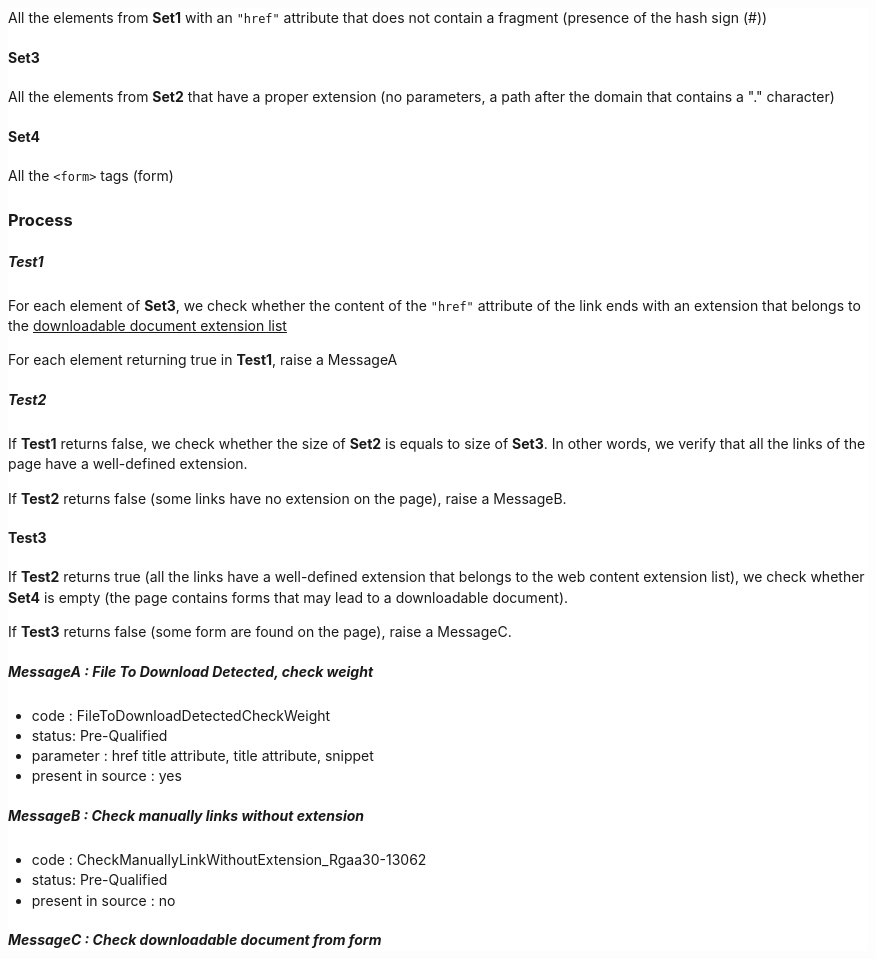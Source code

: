 All the elements from **Set1** with an `"href"` attribute that does not
contain a fragment (presence of the hash sign (#))

#### Set3

All the elements from **Set2** that have a proper extension (no
parameters, a path after the domain that contains a "." character)

#### Set4

All the `<form>` tags (form)

### Process

##### Test1

For each element of **Set3**, we check whether the content of the `"href"`
attribute of the link ends with an extension that belongs to the
[downloadable document extension
list](#notes)

For each element returning true in **Test1**, raise a MessageA

##### Test2

If **Test1** returns false, we check whether the size of **Set2** is equals to
size of **Set3**. In other words, we verify that all the links of the page
have a well-defined extension.

If **Test2** returns false (some links have no extension on the page), raise
a MessageB.

#### Test3

If **Test2** returns true (all the links have a well-defined extension that
belongs to the web content extension list), we check whether **Set4** is
empty (the page contains forms that may lead to a downloadable
document).

If **Test3** returns false (some form are found on the page), raise a
MessageC.

##### MessageA : File To Download Detected, check weight

-   code : FileToDownloadDetectedCheckWeight
-   status: Pre-Qualified
-   parameter : href title attribute, title attribute, snippet
-   present in source : yes

##### MessageB : Check manually links without extension

-   code : CheckManuallyLinkWithoutExtension_Rgaa30-13062
-   status: Pre-Qualified
-   present in source : no

##### MessageC : Check downloadable document from form
